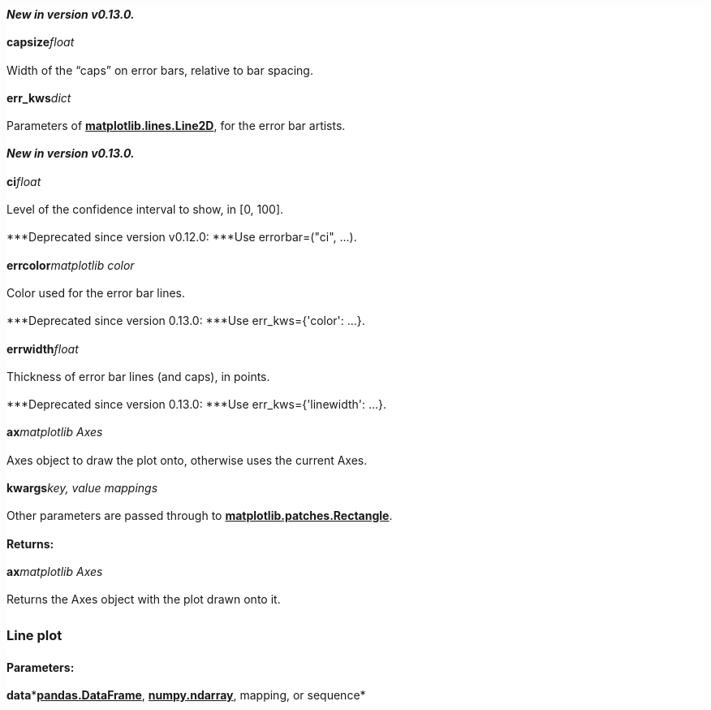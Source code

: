 ***New in version v0.13.0.***

**capsize***float*

Width of the “caps” on error bars,
relative to bar spacing.

**err_kws***dict*

Parameters of [**matplotlib.lines.Line2D**](https://matplotlib.org/stable/api/_as_gen/matplotlib.lines.Line2D.html#matplotlib.lines.Line2D "(in Matplotlib v3.8.0)"),
for the error bar artists.

***New in version v0.13.0.***

**ci***float*

Level of the confidence interval to
show, in [0, 100].

***Deprecated since version v0.12.0: ***Use errorbar=("ci", ...).

**errcolor***matplotlib color*

Color used for the error bar lines.

***Deprecated since version 0.13.0: ***Use err_kws={'color': ...}.

**errwidth***float*

Thickness of error bar lines (and caps),
in points.

***Deprecated since version 0.13.0: ***Use err_kws={'linewidth': ...}.

**ax***matplotlib Axes*

Axes object to draw the plot onto,
otherwise uses the current Axes.

**kwargs***key, value mappings*

Other parameters are passed through
to [**matplotlib.patches.Rectangle**](https://matplotlib.org/stable/api/_as_gen/matplotlib.patches.Rectangle.html#matplotlib.patches.Rectangle "(in Matplotlib v3.8.0)").

**Returns:**

**ax***matplotlib Axes*

Returns the Axes object with the plot
drawn onto it.

### Line plot

**Parameters:**

**data***[**pandas.DataFrame**](https://pandas.pydata.org/pandas-docs/stable/reference/api/pandas.DataFrame.html#pandas.DataFrame "(in pandas v2.1.1)"), [**numpy.ndarray**](https://numpy.org/doc/stable/reference/generated/numpy.ndarray.html#numpy.ndarray "(in NumPy v1.26)"),
mapping, or sequence*

